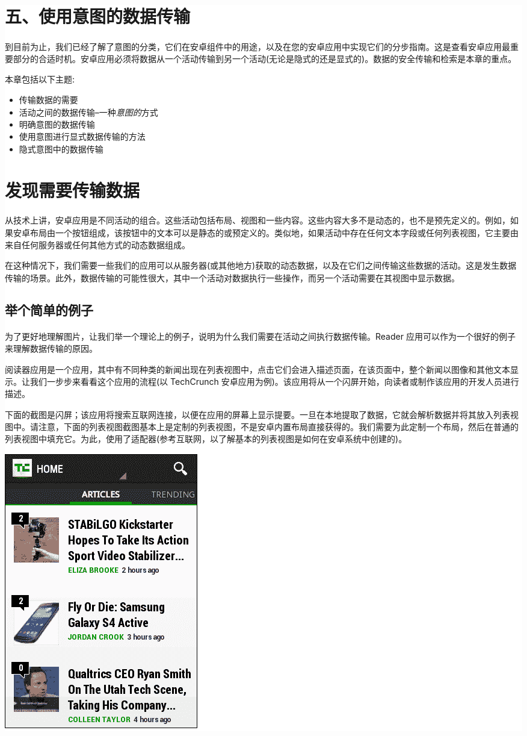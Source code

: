 # 五、使用意图的数据传输

到目前为止，我们已经了解了意图的分类，它们在安卓组件中的用途，以及在您的安卓应用中实现它们的分步指南。这是查看安卓应用最重要部分的合适时机。安卓应用必须将数据从一个活动传输到另一个活动(无论是隐式的还是显式的)。数据的安全传输和检索是本章的重点。

本章包括以下主题:

*   传输数据的需要
*   活动之间的数据传输–一种*意图的*方式
*   明确意图的数据传输
*   使用意图进行显式数据传输的方法
*   隐式意图中的数据传输

# 发现需要传输数据

从技术上讲，安卓应用是不同活动的组合。这些活动包括布局、视图和一些内容。这些内容大多不是动态的，也不是预先定义的。例如，如果安卓布局由一个按钮组成，该按钮中的文本可以是静态的或预定义的。类似地，如果活动中存在任何文本字段或任何列表视图，它主要由来自任何服务器或任何其他方式的动态数据组成。

在这种情况下，我们需要一些我们的应用可以从服务器(或其他地方)获取的动态数据，以及在它们之间传输这些数据的活动。这是发生数据传输的场景。此外，数据传输的可能性很大，其中一个活动对数据执行一些操作，而另一个活动需要在其视图中显示数据。

## 举个简单的例子

为了更好地理解图片，让我们举一个理论上的例子，说明为什么我们需要在活动之间执行数据传输。Reader 应用可以作为一个很好的例子来理解数据传输的原因。

阅读器应用是一个应用，其中有不同种类的新闻出现在列表视图中，点击它们会进入描述页面，在该页面中，整个新闻以图像和其他文本显示。让我们一步步来看看这个应用的流程(以 TechCrunch 安卓应用为例)。该应用将从一个闪屏开始，向读者或制作该应用的开发人员进行描述。

下面的截图是闪屏；该应用将搜索互联网连接，以便在应用的屏幕上显示提要。一旦在本地提取了数据，它就会解析数据并将其放入列表视图中。请注意，下面的列表视图截图基本上是定制的列表视图，不是安卓内置布局直接获得的。我们需要为此定制一个布局，然后在普通的列表视图中填充它。为此，使用了适配器(参考互联网，以了解基本的列表视图是如何在安卓系统中创建的)。

![Taking a simple example](img/9639_05_01.jpg)
